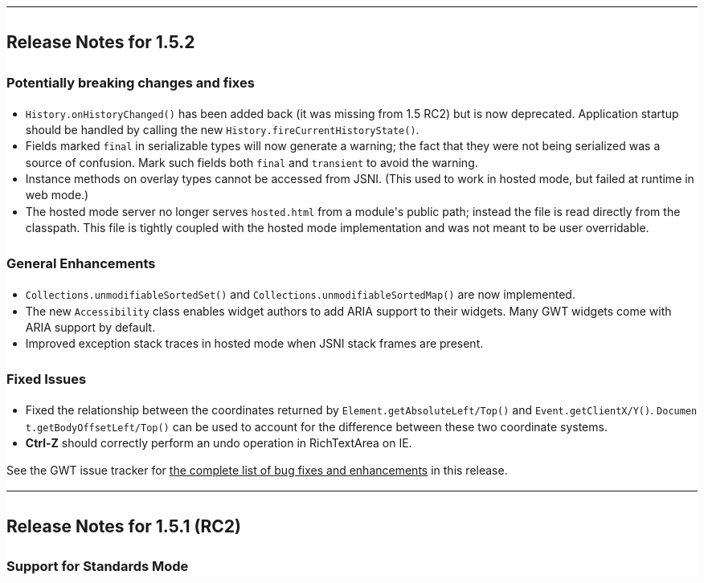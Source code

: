 * * *

## <a id="Release_Notes_1_5_2"></a> Release Notes for 1.5.2

### Potentially breaking changes and fixes

*   `History.onHistoryChanged()` has been added back
(it was missing from 1.5 RC2) but is now deprecated. Application
startup should be handled by calling the new `History.fireCurrentHistoryState()`.
*   Fields marked `final` in serializable types will
now generate a warning; the fact that they were not being serialized
was a source of confusion. Mark such fields both `final`
and `transient` to avoid the warning.
*   Instance methods on overlay types cannot be accessed from
JSNI. (This used to work in hosted mode, but failed at runtime in web
mode.)
*   The hosted mode server no longer serves `hosted.html`
from a module's public path; instead the file is read directly from
the classpath. This file is tightly coupled with the hosted mode
implementation and was not meant to be user overridable.

### General Enhancements

*   `Collections.unmodifiableSortedSet()` and `Collections.unmodifiableSortedMap()`
are now implemented.
*   The new `Accessibility` class enables widget
authors to add ARIA support to their widgets. Many GWT widgets come
with ARIA support by default.
*   Improved exception stack traces in hosted mode when JSNI stack
frames are present.

### Fixed Issues

*   Fixed the relationship between the coordinates returned by `Element.getAbsoluteLeft/Top()`
and `Event.getClientX/Y()`. `Document.getBodyOffsetLeft/Top()`
can be used to account for the difference between these two coordinate
systems.
*   **Ctrl-Z** should correctly perform an undo operation in
RichTextArea on IE.

See the GWT issue tracker for [
the complete list of bug fixes and enhancements](https://github.com/gwtproject/gwt/issues?q=is%3Aissue+label%3AMilestone-1_5_Final) in this release.

* * *

## <a id="Release_Notes_1_5_1"></a> Release Notes for 1.5.1 (RC2)

### Support for Standards Mode
